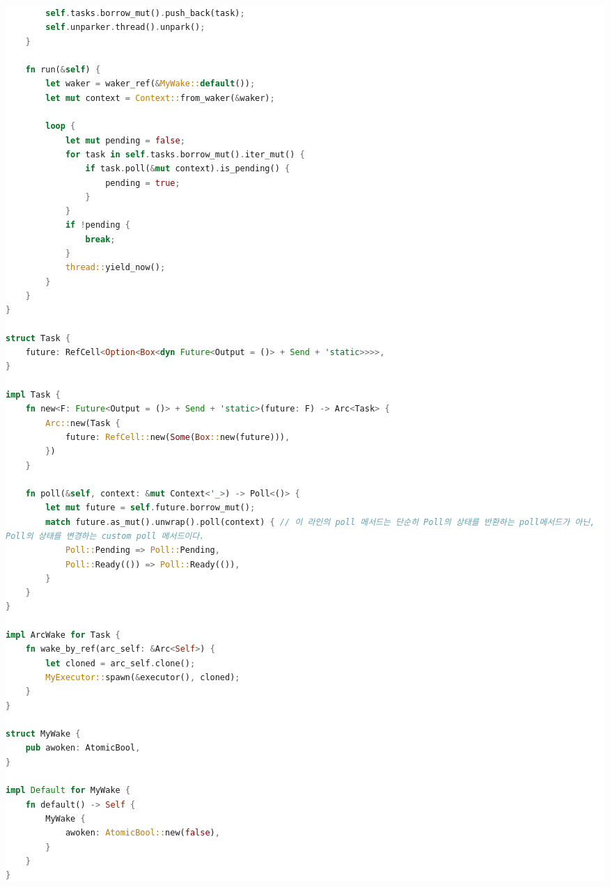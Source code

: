 ```rust
        self.tasks.borrow_mut().push_back(task);
        self.unparker.thread().unpark();
    }

    fn run(&self) {
        let waker = waker_ref(&MyWake::default());
        let mut context = Context::from_waker(&waker);

        loop {
            let mut pending = false;
            for task in self.tasks.borrow_mut().iter_mut() {
                if task.poll(&mut context).is_pending() {
                    pending = true;
                }
            }
            if !pending {
                break;
            }
            thread::yield_now();
        }
    }
}

struct Task {
    future: RefCell<Option<Box<dyn Future<Output = ()> + Send + 'static>>>>,
}

impl Task {
    fn new<F: Future<Output = ()> + Send + 'static>(future: F) -> Arc<Task> {
        Arc::new(Task {
            future: RefCell::new(Some(Box::new(future))),
        })
    }

    fn poll(&self, context: &mut Context<'_>) -> Poll<()> {
        let mut future = self.future.borrow_mut();
        match future.as_mut().unwrap().poll(context) { // 이 라인의 poll 메서드는 단순히 Poll의 상태를 반환하는 poll메서드가 아닌, Poll의 상태를 변경하는 custom poll 메서드이다.
            Poll::Pending => Poll::Pending,
            Poll::Ready(()) => Poll::Ready(()),
        }
    }
}

impl ArcWake for Task {
    fn wake_by_ref(arc_self: &Arc<Self>) {
        let cloned = arc_self.clone();
        MyExecutor::spawn(&executor(), cloned);
    }
}

struct MyWake {
    pub awoken: AtomicBool,
}

impl Default for MyWake {
    fn default() -> Self {
        MyWake {
            awoken: AtomicBool::new(false),
        }
    }
}

```